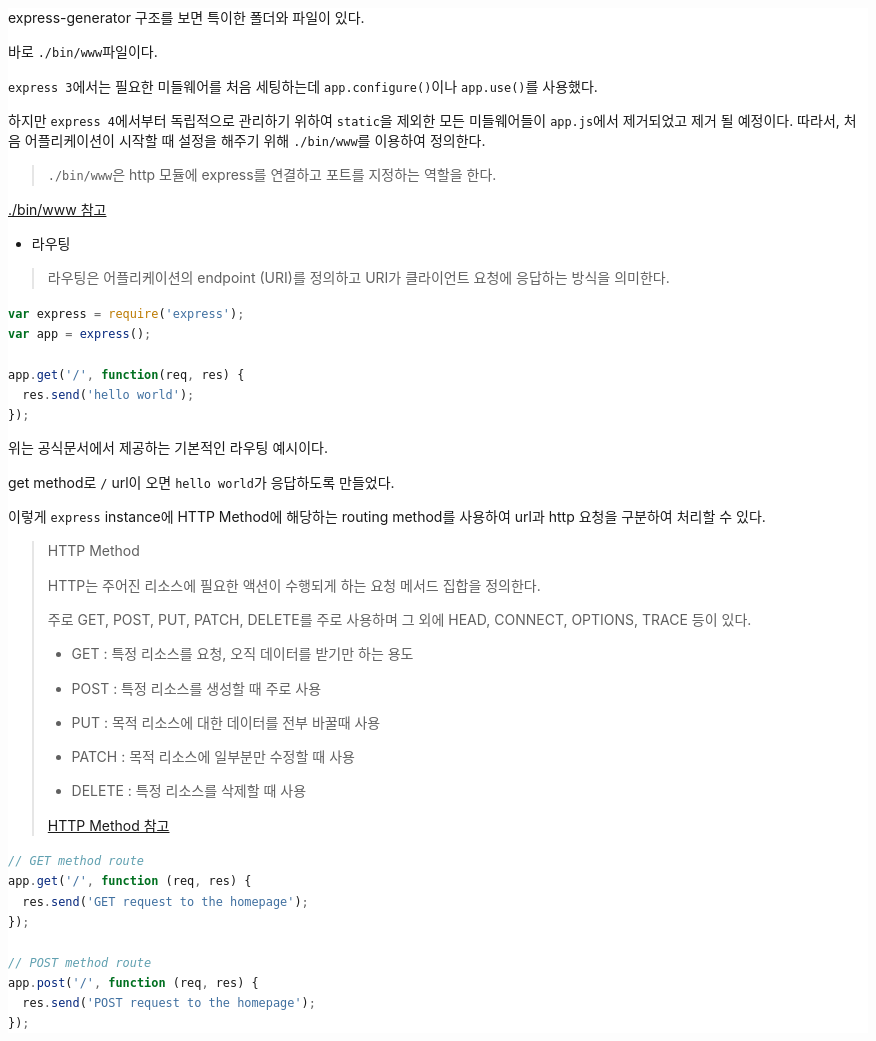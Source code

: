 
 express-generator 구조를 보면 특이한 폴더와 파일이 있다.
 
 바로 `./bin/www`파일이다.

 `express 3`에서는 필요한 미들웨어를 처음 세팅하는데 `app.configure()`이나 `app.use()`를 사용했다.

 하지만 `express 4`에서부터 독립적으로 관리하기 위하여 `static`을 제외한 모든 미들웨어들이 `app.js`에서 제거되었고 제거 될 예정이다. 따라서, 처음 어플리케이션이 시작할 때 설정을 해주기 위해 `./bin/www`를 이용하여 정의한다.

 > `./bin/www`은 http 모듈에 express를 연결하고 포트를 지정하는 역할을 한다.

 [./bin/www 참고](https://stackoverflow.com/questions/23169941/what-does-bin-www-do-in-express-4-x)

 - 라우팅

 > 라우팅은 어플리케이션의 endpoint (URI)를 정의하고 URI가 클라이언트 요청에 응답하는 방식을 의미한다.
 
 ```javascript
 var express = require('express');
 var app = express();

 app.get('/', function(req, res) {
   res.send('hello world');
 });
 ```
 위는 공식문서에서 제공하는 기본적인 라우팅 예시이다.

 get method로 `/` url이 오면 `hello world`가 응답하도록 만들었다.

 이렇게 `express` instance에 HTTP Method에 해당하는 routing method를 사용하여 url과 http 요청을 구분하여 처리할 수 있다.

 > HTTP Method
 >
 > HTTP는 주어진 리소스에 필요한 액션이 수행되게 하는 요청 메서드 집합을 정의한다.
 >
 > 주로 GET, POST, PUT, PATCH, DELETE를 주로 사용하며 그 외에 HEAD, CONNECT, OPTIONS, TRACE 등이 있다.
 >
 > - GET : 특정 리소스를 요청, 오직 데이터를 받기만 하는 용도
 >
 > - POST : 특정 리소스를 생성할 때 주로 사용
 >
 > - PUT : 목적 리소스에 대한 데이터를 전부 바꿀때 사용
 >
 > - PATCH : 목적 리소스에 일부분만 수정할 때 사용
 >
 > - DELETE : 특정 리소스를 삭제할 때 사용
 >
 > [HTTP Method 참고](https://developer.mozilla.org/ko/docs/Web/HTTP/Methods)

 ```javascript
 // GET method route
 app.get('/', function (req, res) {
   res.send('GET request to the homepage');
 });

 // POST method route
 app.post('/', function (req, res) {
   res.send('POST request to the homepage');
 });
 ```
 